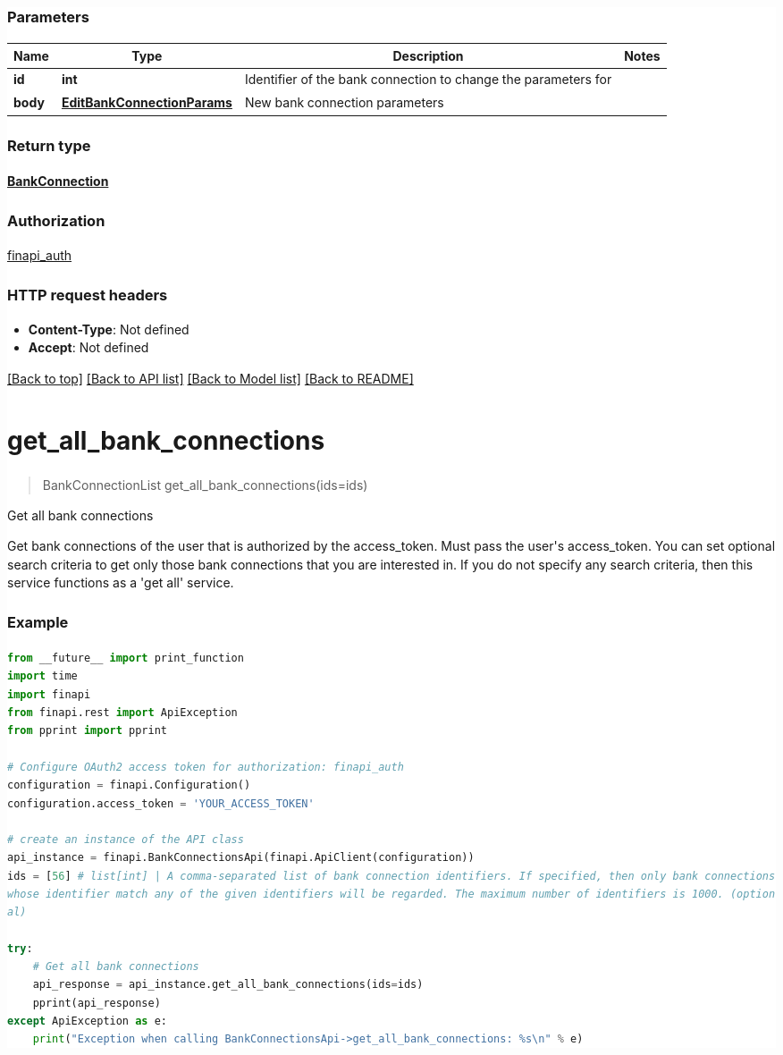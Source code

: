 ### Parameters

Name | Type | Description  | Notes
------------- | ------------- | ------------- | -------------
 **id** | **int**| Identifier of the bank connection to change the parameters for | 
 **body** | [**EditBankConnectionParams**](EditBankConnectionParams.md)| New bank connection parameters | 

### Return type

[**BankConnection**](BankConnection.md)

### Authorization

[finapi_auth](../README.md#finapi_auth)

### HTTP request headers

 - **Content-Type**: Not defined
 - **Accept**: Not defined

[[Back to top]](#) [[Back to API list]](../README.md#documentation-for-api-endpoints) [[Back to Model list]](../README.md#documentation-for-models) [[Back to README]](../README.md)

# **get_all_bank_connections**
> BankConnectionList get_all_bank_connections(ids=ids)

Get all bank connections

Get bank connections of the user that is authorized by the access_token. Must pass the user's access_token. You can set optional search criteria to get only those bank connections that you are interested in. If you do not specify any search criteria, then this service functions as a 'get all' service.

### Example
```python
from __future__ import print_function
import time
import finapi
from finapi.rest import ApiException
from pprint import pprint

# Configure OAuth2 access token for authorization: finapi_auth
configuration = finapi.Configuration()
configuration.access_token = 'YOUR_ACCESS_TOKEN'

# create an instance of the API class
api_instance = finapi.BankConnectionsApi(finapi.ApiClient(configuration))
ids = [56] # list[int] | A comma-separated list of bank connection identifiers. If specified, then only bank connections whose identifier match any of the given identifiers will be regarded. The maximum number of identifiers is 1000. (optional)

try:
    # Get all bank connections
    api_response = api_instance.get_all_bank_connections(ids=ids)
    pprint(api_response)
except ApiException as e:
    print("Exception when calling BankConnectionsApi->get_all_bank_connections: %s\n" % e)
```
